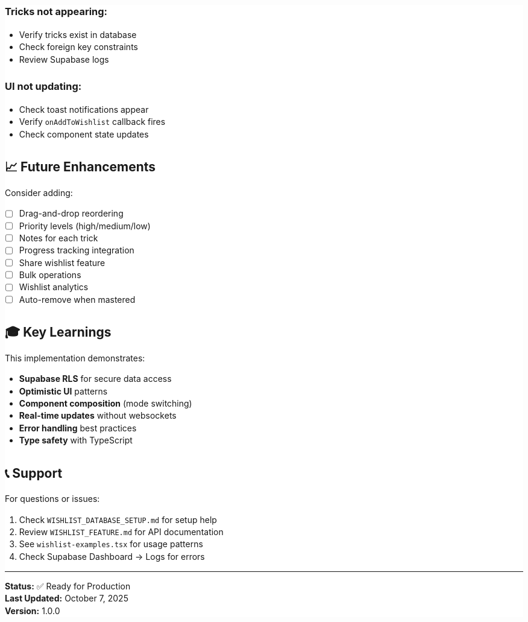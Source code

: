 ### Tricks not appearing:

- Verify tricks exist in database
- Check foreign key constraints
- Review Supabase logs

### UI not updating:

- Check toast notifications appear
- Verify `onAddToWishlist` callback fires
- Check component state updates

## 📈 Future Enhancements

Consider adding:

- [ ] Drag-and-drop reordering
- [ ] Priority levels (high/medium/low)
- [ ] Notes for each trick
- [ ] Progress tracking integration
- [ ] Share wishlist feature
- [ ] Bulk operations
- [ ] Wishlist analytics
- [ ] Auto-remove when mastered

## 🎓 Key Learnings

This implementation demonstrates:

- **Supabase RLS** for secure data access
- **Optimistic UI** patterns
- **Component composition** (mode switching)
- **Real-time updates** without websockets
- **Error handling** best practices
- **Type safety** with TypeScript

## 📞 Support

For questions or issues:

1. Check `WISHLIST_DATABASE_SETUP.md` for setup help
2. Review `WISHLIST_FEATURE.md` for API documentation
3. See `wishlist-examples.tsx` for usage patterns
4. Check Supabase Dashboard → Logs for errors

---

**Status:** ✅ Ready for Production  
**Last Updated:** October 7, 2025  
**Version:** 1.0.0
